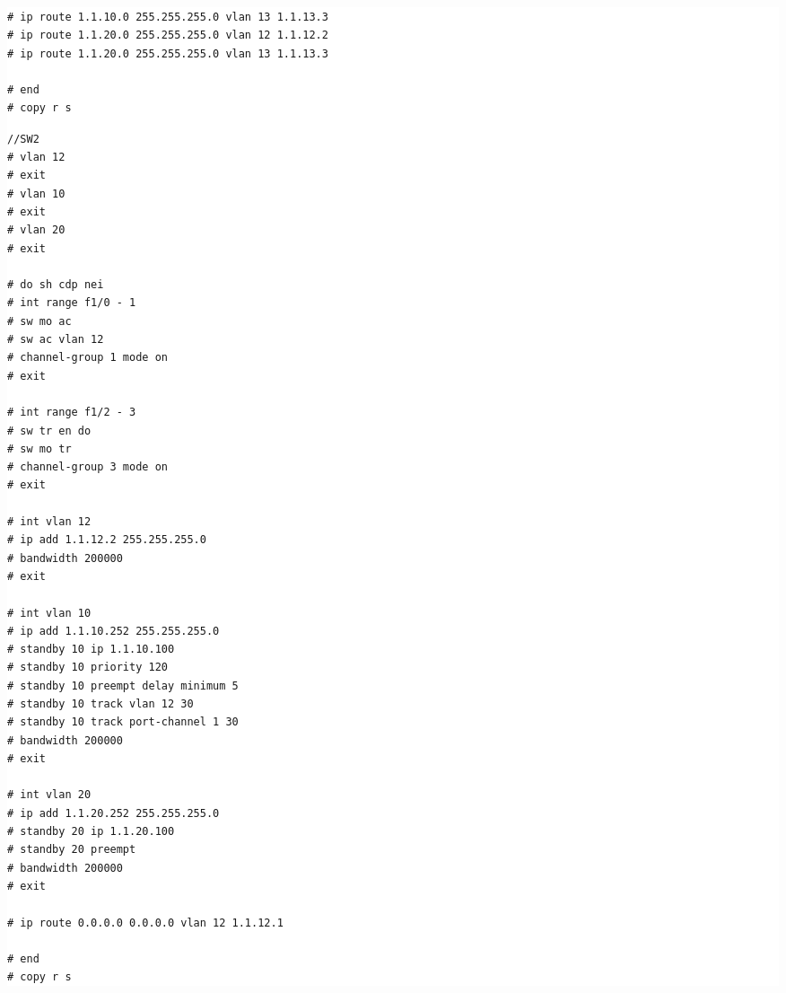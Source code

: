 ```
# ip route 1.1.10.0 255.255.255.0 vlan 13 1.1.13.3
# ip route 1.1.20.0 255.255.255.0 vlan 12 1.1.12.2
# ip route 1.1.20.0 255.255.255.0 vlan 13 1.1.13.3

# end
# copy r s
```

```
//SW2
# vlan 12
# exit
# vlan 10
# exit
# vlan 20
# exit

# do sh cdp nei
# int range f1/0 - 1
# sw mo ac
# sw ac vlan 12
# channel-group 1 mode on
# exit

# int range f1/2 - 3
# sw tr en do
# sw mo tr
# channel-group 3 mode on
# exit

# int vlan 12
# ip add 1.1.12.2 255.255.255.0
# bandwidth 200000
# exit

# int vlan 10
# ip add 1.1.10.252 255.255.255.0
# standby 10 ip 1.1.10.100
# standby 10 priority 120
# standby 10 preempt delay minimum 5
# standby 10 track vlan 12 30
# standby 10 track port-channel 1 30
# bandwidth 200000
# exit

# int vlan 20
# ip add 1.1.20.252 255.255.255.0
# standby 20 ip 1.1.20.100
# standby 20 preempt
# bandwidth 200000
# exit

# ip route 0.0.0.0 0.0.0.0 vlan 12 1.1.12.1

# end
# copy r s
```
